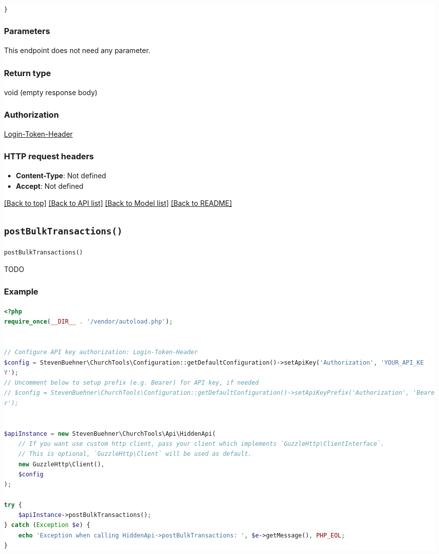 ```php
}
```

### Parameters

This endpoint does not need any parameter.

### Return type

void (empty response body)

### Authorization

[Login-Token-Header](../../README.md#Login-Token-Header)

### HTTP request headers

- **Content-Type**: Not defined
- **Accept**: Not defined

[[Back to top]](#) [[Back to API list]](../../README.md#endpoints)
[[Back to Model list]](../../README.md#models)
[[Back to README]](../../README.md)

## `postBulkTransactions()`

```php
postBulkTransactions()
```

TODO

### Example

```php
<?php
require_once(__DIR__ . '/vendor/autoload.php');


// Configure API key authorization: Login-Token-Header
$config = StevenBuehner\ChurchTools\Configuration::getDefaultConfiguration()->setApiKey('Authorization', 'YOUR_API_KEY');
// Uncomment below to setup prefix (e.g. Bearer) for API key, if needed
// $config = StevenBuehner\ChurchTools\Configuration::getDefaultConfiguration()->setApiKeyPrefix('Authorization', 'Bearer');


$apiInstance = new StevenBuehner\ChurchTools\Api\HiddenApi(
    // If you want use custom http client, pass your client which implements `GuzzleHttp\ClientInterface`.
    // This is optional, `GuzzleHttp\Client` will be used as default.
    new GuzzleHttp\Client(),
    $config
);

try {
    $apiInstance->postBulkTransactions();
} catch (Exception $e) {
    echo 'Exception when calling HiddenApi->postBulkTransactions: ', $e->getMessage(), PHP_EOL;
}
```
